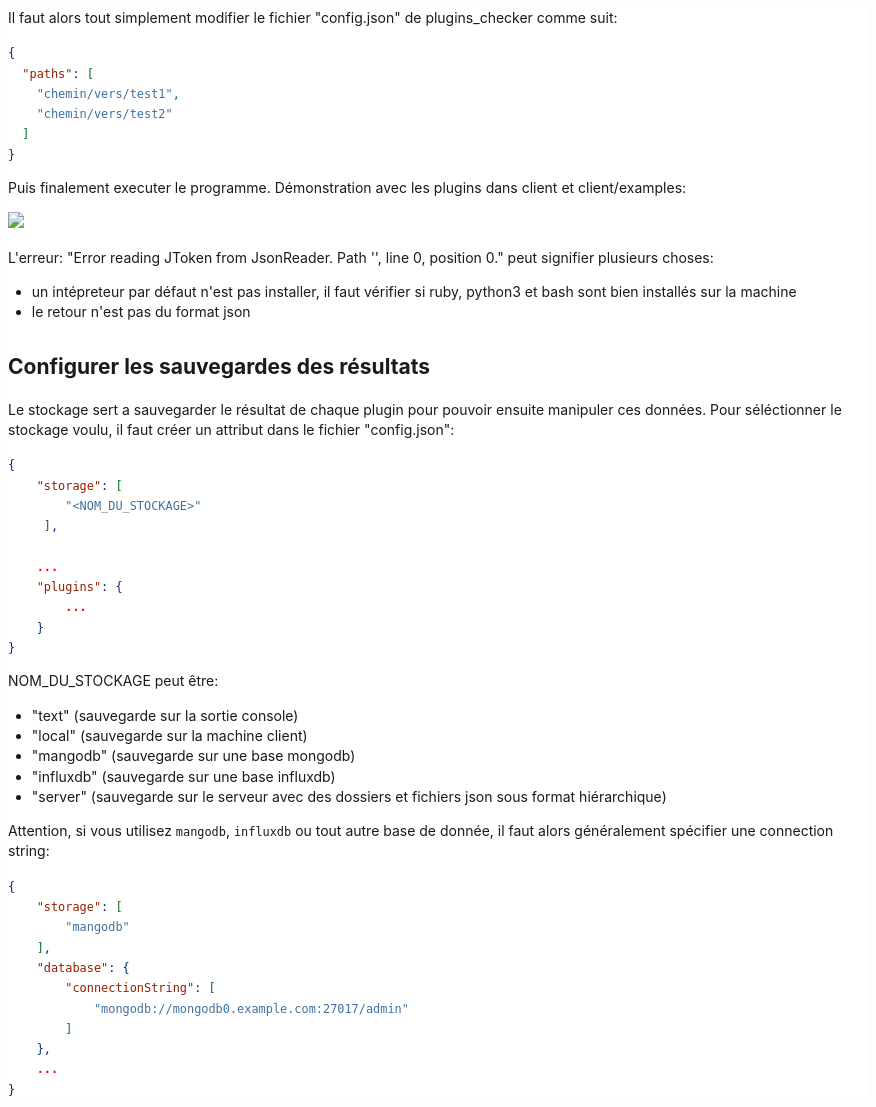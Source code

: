
Il faut alors tout simplement modifier le fichier "config.json" de plugins_checker comme suit:
```json
{
  "paths": [
    "chemin/vers/test1",
    "chemin/vers/test2"
  ]
}
```

Puis finalement executer le programme.
Démonstration avec les plugins dans client et client/examples:

<a href="https://asciinema.org/a/iidUR3zKPFVWJvNndhzm8RHMV"><img src="https://asciinema.org/a/iidUR3zKPFVWJvNndhzm8RHMV.png" width="836"/></a>

L'erreur: "Error reading JToken from JsonReader. Path '', line 0, position 0."
peut signifier plusieurs choses:
*  un intépreteur par défaut n'est pas installer, il faut vérifier si ruby, python3 et bash sont bien installés sur la machine
*  le retour n'est pas du format json

Configurer les sauvegardes des résultats
-------------------------------------------

Le stockage sert a sauvegarder le résultat de chaque plugin pour pouvoir ensuite manipuler ces données.
Pour séléctionner le stockage voulu, il faut créer un attribut dans le fichier "config.json":

```json
{
	"storage": [
	    "<NOM_DU_STOCKAGE>"
	 ],

	...
	"plugins": {
		...
	}
}
```

NOM_DU_STOCKAGE peut être:

  - "text" (sauvegarde sur la sortie console)
  - "local" (sauvegarde sur la machine client)
  - "mangodb" (sauvegarde sur une base mongodb)
  - "influxdb" (sauvegarde sur une base influxdb)
  - "server" (sauvegarde sur le serveur avec des dossiers et fichiers json sous format hiérarchique)

Attention, si vous utilisez `mangodb`, `influxdb` ou tout autre base de donnée, il faut alors généralement spécifier une connection string:

```json
{
	"storage": [
	    "mangodb"
	],
	"database": {
		"connectionString": [
		    "mongodb://mongodb0.example.com:27017/admin"
		]
	},
	...
}
```
